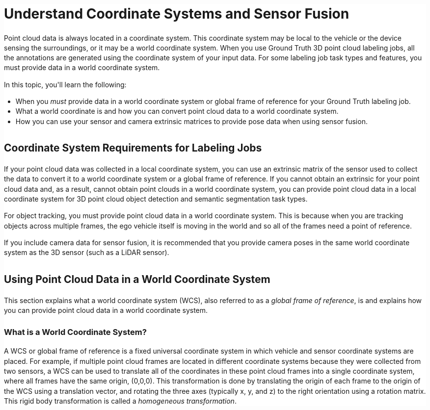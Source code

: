 # Understand Coordinate Systems and Sensor Fusion<a name="sms-point-cloud-sensor-fusion-details"></a>

Point cloud data is always located in a coordinate system\. This coordinate system may be local to the vehicle or the device sensing the surroundings, or it may be a world coordinate system\. When you use Ground Truth 3D point cloud labeling jobs, all the annotations are generated using the coordinate system of your input data\. For some labeling job task types and features, you must provide data in a world coordinate system\. 

In this topic, you'll learn the following:
+ When you *must* provide data in a world coordinate system or global frame of reference for your Ground Truth labeling job\.
+ What a world coordinate is and how you can convert point cloud data to a world coordinate system\. 
+ How you can use your sensor and camera extrinsic matrices to provide pose data when using sensor fusion\. 

## Coordinate System Requirements for Labeling Jobs<a name="sms-point-cloud-sensor-fusion-coordinate-requirements"></a>

If your point cloud data was collected in a local coordinate system, you can use an extrinsic matrix of the sensor used to collect the data to convert it to a world coordinate system or a global frame of reference\. If you cannot obtain an extrinsic for your point cloud data and, as a result, cannot obtain point clouds in a world coordinate system, you can provide point cloud data in a local coordinate system for 3D point cloud object detection and semantic segmentation task types\. 

For object tracking, you must provide point cloud data in a world coordinate system\. This is because when you are tracking objects across multiple frames, the ego vehicle itself is moving in the world and so all of the frames need a point of reference\. 

If you include camera data for sensor fusion, it is recommended that you provide camera poses in the same world coordinate system as the 3D sensor \(such as a LiDAR sensor\)\. 

## Using Point Cloud Data in a World Coordinate System<a name="sms-point-cloud-world-coordinate-system"></a>

This section explains what a world coordinate system \(WCS\), also referred to as a *global frame of reference*, is and explains how you can provide point cloud data in a world coordinate system\.

### What is a World Coordinate System?<a name="sms-point-cloud-what-is-wcs"></a>

A WCS or global frame of reference is a fixed universal coordinate system in which vehicle and sensor coordinate systems are placed\. For example, if multiple point cloud frames are located in different coordinate systems because they were collected from two sensors, a WCS can be used to translate all of the coordinates in these point cloud frames into a single coordinate system, where all frames have the same origin, \(0,0,0\)\. This transformation is done by translating the origin of each frame to the origin of the WCS using a translation vector, and rotating the three axes \(typically x, y, and z\) to the right orientation using a rotation matrix\. This rigid body transformation is called a *homogeneous transformation*\.
